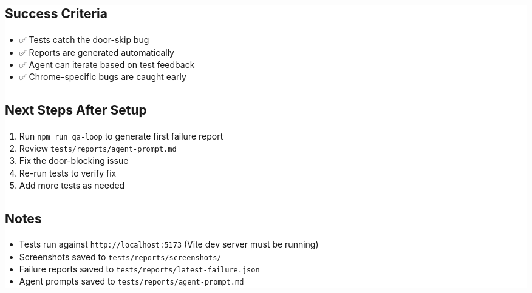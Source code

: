 ## Success Criteria

- ✅ Tests catch the door-skip bug
- ✅ Reports are generated automatically
- ✅ Agent can iterate based on test feedback
- ✅ Chrome-specific bugs are caught early

## Next Steps After Setup

1. Run `npm run qa-loop` to generate first failure report
2. Review `tests/reports/agent-prompt.md`
3. Fix the door-blocking issue
4. Re-run tests to verify fix
5. Add more tests as needed

## Notes

- Tests run against `http://localhost:5173` (Vite dev server must be running)
- Screenshots saved to `tests/reports/screenshots/`
- Failure reports saved to `tests/reports/latest-failure.json`
- Agent prompts saved to `tests/reports/agent-prompt.md`

